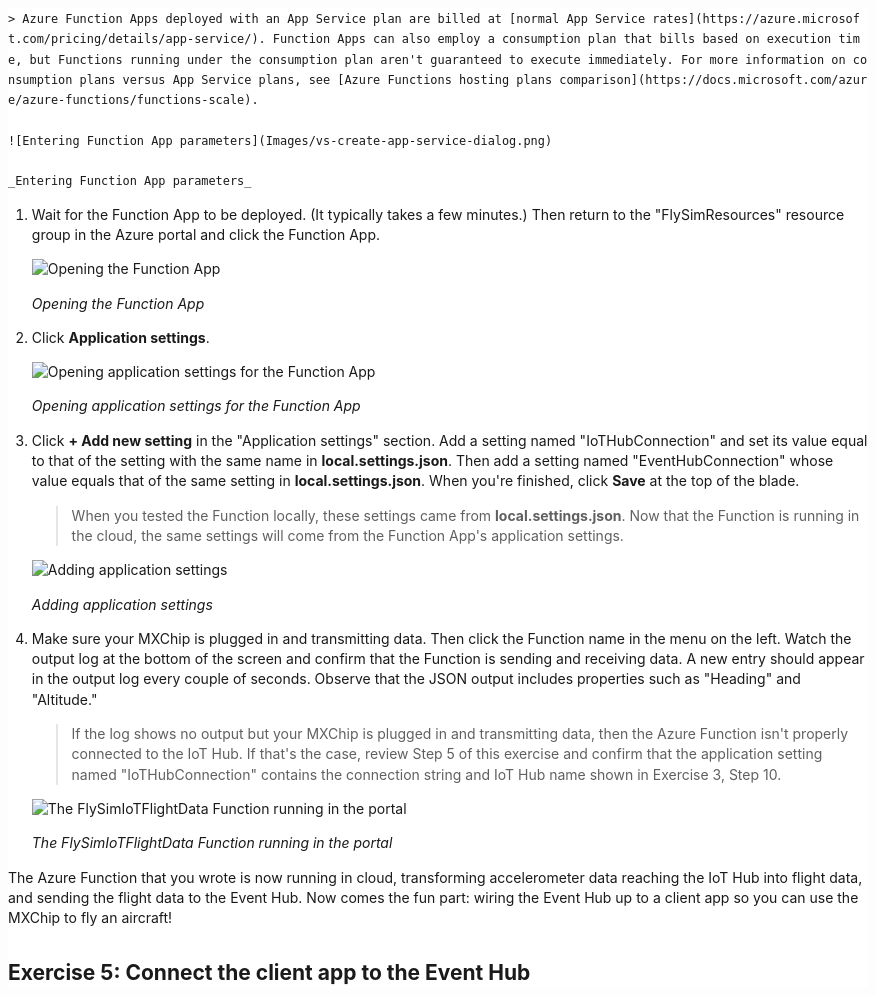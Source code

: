 	> Azure Function Apps deployed with an App Service plan are billed at [normal App Service rates](https://azure.microsoft.com/pricing/details/app-service/). Function Apps can also employ a consumption plan that bills based on execution time, but Functions running under the consumption plan aren't guaranteed to execute immediately. For more information on consumption plans versus App Service plans, see [Azure Functions hosting plans comparison](https://docs.microsoft.com/azure/azure-functions/functions-scale).

	![Entering Function App parameters](Images/vs-create-app-service-dialog.png)

    _Entering Function App parameters_

1. Wait for the Function App to be deployed. (It typically takes a few minutes.) Then return to the "FlySimResources" resource group in the Azure portal and click the Function App.

	![Opening the Function App](Images/open-function-app.png)

    _Opening the Function App_
  
1. Click **Application settings**.

	![Opening application settings for the Function App](Images/portal-click-app-settings.png)

    _Opening application settings for the Function App_
 
1. Click **+ Add new setting** in the "Application settings" section. Add a setting named "IoTHubConnection" and set its value equal to that of the setting with the same name in **local.settings.json**. Then add a setting named "EventHubConnection" whose value equals that of the same setting in **local.settings.json**. When you're finished, click **Save** at the top of the blade.

	> When you tested the Function locally, these settings came from **local.settings.json**. Now that the Function is running in the cloud, the same settings will come from the Function App's application settings.

	![Adding application settings](Images/portal-add-app-settings.png)

    _Adding application settings_
 
1. Make sure your MXChip is plugged in and transmitting data. Then click the Function name in the menu on the left. Watch the output log at the bottom of the screen and confirm that the Function is sending and receiving data. A new entry should appear in the output log every couple of seconds. Observe that the JSON output includes properties such as "Heading" and "Altitude."

	> If the log shows no output but your MXChip is plugged in and transmitting data, then the Azure Function isn't properly connected to the IoT Hub. If that's the case, review Step 5 of this exercise and confirm that the application setting named "IoTHubConnection" contains the connection string and IoT Hub name shown in Exercise 3, Step 10.

	![The FlySimIoTFlightData Function running in the portal](Images/portal-function-running.png)

    _The FlySimIoTFlightData Function running in the portal_

The Azure Function that you wrote is now running in cloud, transforming accelerometer data reaching the IoT Hub  into flight data, and sending the flight data to the Event Hub. Now comes the fun part: wiring the Event Hub up to a client app so you can use the MXChip to fly an aircraft!

<a name="Exercise5"></a>
## Exercise 5: Connect the client app to the Event Hub ##
